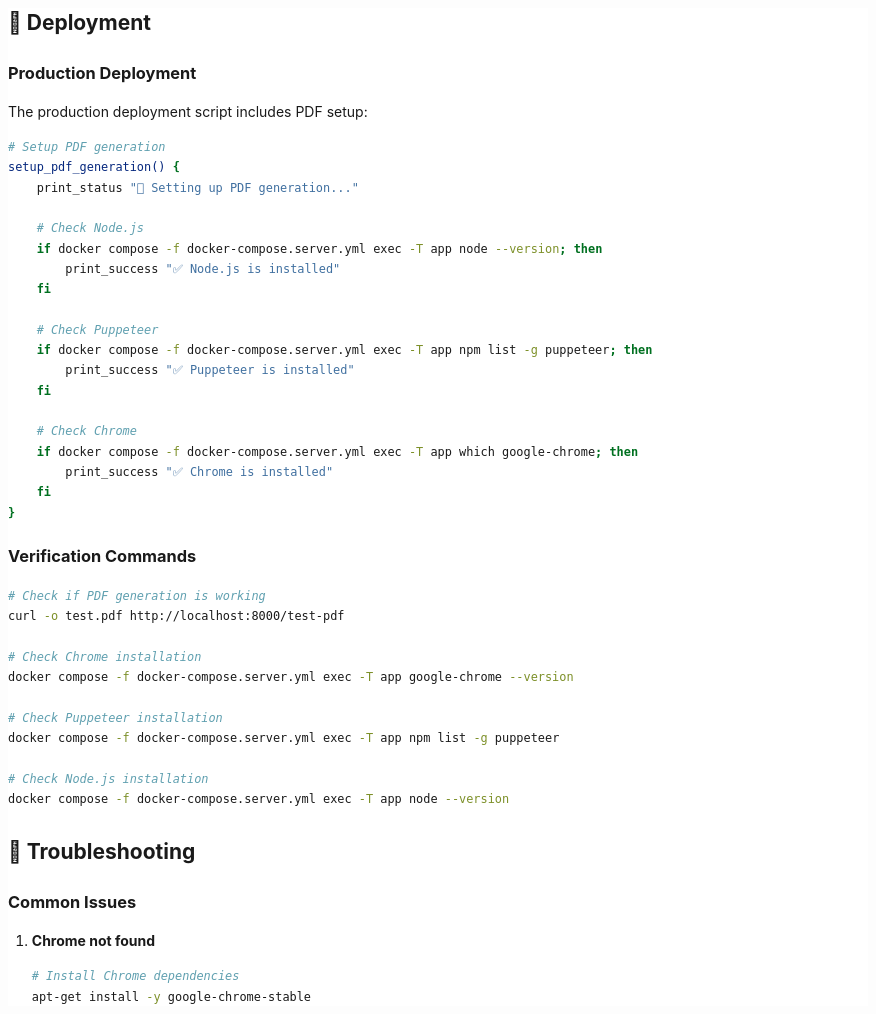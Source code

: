 ## 🚀 Deployment

### Production Deployment

The production deployment script includes PDF setup:

```bash
# Setup PDF generation
setup_pdf_generation() {
    print_status "📄 Setting up PDF generation..."
    
    # Check Node.js
    if docker compose -f docker-compose.server.yml exec -T app node --version; then
        print_success "✅ Node.js is installed"
    fi
    
    # Check Puppeteer
    if docker compose -f docker-compose.server.yml exec -T app npm list -g puppeteer; then
        print_success "✅ Puppeteer is installed"
    fi
    
    # Check Chrome
    if docker compose -f docker-compose.server.yml exec -T app which google-chrome; then
        print_success "✅ Chrome is installed"
    fi
}
```

### Verification Commands

```bash
# Check if PDF generation is working
curl -o test.pdf http://localhost:8000/test-pdf

# Check Chrome installation
docker compose -f docker-compose.server.yml exec -T app google-chrome --version

# Check Puppeteer installation
docker compose -f docker-compose.server.yml exec -T app npm list -g puppeteer

# Check Node.js installation
docker compose -f docker-compose.server.yml exec -T app node --version
```

## 🐛 Troubleshooting

### Common Issues

1. **Chrome not found**
   ```bash
   # Install Chrome dependencies
   apt-get install -y google-chrome-stable
   ```

